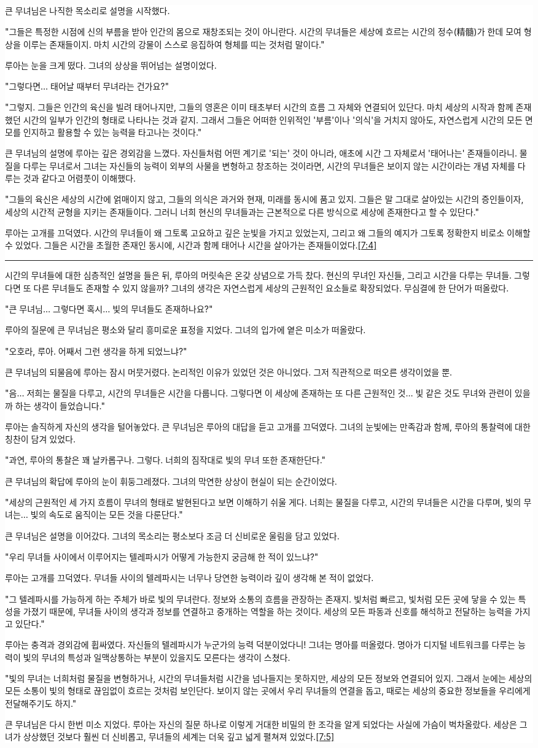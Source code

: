 큰 무녀님은 나직한 목소리로 설명을 시작했다.

"그들은 특정한 시점에 신의 부름을 받아 인간의 몸으로 재창조되는 것이 아니란다. 시간의 무녀들은 세상에 흐르는 시간의 정수(精髓)가 한데 모여 형상을 이루는 존재들이지. 마치 시간의 강물이 스스로 응집하여 형체를 띠는 것처럼 말이다."

루아는 눈을 크게 떴다. 그녀의 상상을 뛰어넘는 설명이었다.

"그렇다면… 태어날 때부터 무녀라는 건가요?"

"그렇지. 그들은 인간의 육신을 빌려 태어나지만, 그들의 영혼은 이미 태초부터 시간의 흐름 그 자체와 연결되어 있단다. 마치 세상의 시작과 함께 존재했던 시간의 일부가 인간의 형태로 나타나는 것과 같지. 그래서 그들은 어떠한 인위적인 '부름'이나 '의식'을 거치지 않아도, 자연스럽게 시간의 모든 면모를 인지하고 활용할 수 있는 능력을 타고나는 것이다."

큰 무녀님의 설명에 루아는 깊은 경외감을 느꼈다. 자신들처럼 어떤 계기로 '되는' 것이 아니라, 애초에 시간 그 자체로서 '태어나는' 존재들이라니. 물질을 다루는 무녀로서 그녀는 자신들의 능력이 외부의 사물을 변형하고 창조하는 것이라면, 시간의 무녀들은 보이지 않는 시간이라는 개념 자체를 다루는 것과 같다고 어렴풋이 이해했다.

"그들의 육신은 세상의 시간에 얽매이지 않고, 그들의 의식은 과거와 현재, 미래를 동시에 품고 있지. 그들은 말 그대로 살아있는 시간의 증인들이자, 세상의 시간적 균형을 지키는 존재들이다. 그러니 너희 현신의 무녀들과는 근본적으로 다른 방식으로 세상에 존재한다고 할 수 있단다."

루아는 고개를 끄덕였다. 시간의 무녀들이 왜 그토록 고요하고 깊은 눈빛을 가지고 있었는지, 그리고 왜 그들의 예지가 그토록 정확한지 비로소 이해할 수 있었다. 그들은 시간을 초월한 존재인 동시에, 시간과 함께 태어나 시간을 살아가는 존재들이었다.<a href="prompts.html#7:4" class="comment-marker">\[7:4\]</a>

* * *

시간의 무녀들에 대한 심층적인 설명을 들은 뒤, 루아의 머릿속은 온갖 상념으로 가득 찼다. 현신의 무녀인 자신들, 그리고 시간을 다루는 무녀들. 그렇다면 또 다른 무녀들도 존재할 수 있지 않을까? 그녀의 생각은 자연스럽게 세상의 근원적인 요소들로 확장되었다. 무심결에 한 단어가 떠올랐다.

"큰 무녀님… 그렇다면 혹시… 빛의 무녀들도 존재하나요?"

루아의 질문에 큰 무녀님은 평소와 달리 흥미로운 표정을 지었다. 그녀의 입가에 옅은 미소가 떠올랐다.

"오호라, 루아. 어째서 그런 생각을 하게 되었느냐?"

큰 무녀님의 되물음에 루아는 잠시 머뭇거렸다. 논리적인 이유가 있었던 것은 아니었다. 그저 직관적으로 떠오른 생각이었을 뿐.

"음… 저희는 물질을 다루고, 시간의 무녀들은 시간을 다룹니다. 그렇다면 이 세상에 존재하는 또 다른 근원적인 것… 빛 같은 것도 무녀와 관련이 있을까 하는 생각이 들었습니다."

루아는 솔직하게 자신의 생각을 털어놓았다. 큰 무녀님은 루아의 대답을 듣고 고개를 끄덕였다. 그녀의 눈빛에는 만족감과 함께, 루아의 통찰력에 대한 칭찬이 담겨 있었다.

"과연, 루아의 통찰은 꽤 날카롭구나. 그렇다. 너희의 짐작대로 빛의 무녀 또한 존재한단다."

큰 무녀님의 확답에 루아의 눈이 휘둥그레졌다. 그녀의 막연한 상상이 현실이 되는 순간이었다.

"세상의 근원적인 세 가지 흐름이 무녀의 형태로 발현된다고 보면 이해하기 쉬울 게다. 너희는 물질을 다루고, 시간의 무녀들은 시간을 다루며, 빛의 무녀는… 빛의 속도로 움직이는 모든 것을 다룬단다."

큰 무녀님은 설명을 이어갔다. 그녀의 목소리는 평소보다 조금 더 신비로운 울림을 담고 있었다.

"우리 무녀들 사이에서 이루어지는 텔레파시가 어떻게 가능한지 궁금해 한 적이 있느냐?"

루아는 고개를 끄덕였다. 무녀들 사이의 텔레파시는 너무나 당연한 능력이라 깊이 생각해 본 적이 없었다.

"그 텔레파시를 가능하게 하는 주체가 바로 빛의 무녀란다. 정보와 소통의 흐름을 관장하는 존재지. 빛처럼 빠르고, 빛처럼 모든 곳에 닿을 수 있는 특성을 가졌기 때문에, 무녀들 사이의 생각과 정보를 연결하고 중개하는 역할을 하는 것이다. 세상의 모든 파동과 신호를 해석하고 전달하는 능력을 가지고 있단다."

루아는 충격과 경외감에 휩싸였다. 자신들의 텔레파시가 누군가의 능력 덕분이었다니\! 그녀는 명아를 떠올렸다. 명아가 디지털 네트워크를 다루는 능력이 빛의 무녀의 특성과 일맥상통하는 부분이 있을지도 모른다는 생각이 스쳤다.

"빛의 무녀는 너희처럼 물질을 변형하거나, 시간의 무녀들처럼 시간을 넘나들지는 못하지만, 세상의 모든 정보와 연결되어 있지. 그래서 눈에는 세상의 모든 소통이 빛의 형태로 끊임없이 흐르는 것처럼 보인단다. 보이지 않는 곳에서 우리 무녀들의 연결을 돕고, 때로는 세상의 중요한 정보들을 우리에게 전달해주기도 하지."

큰 무녀님은 다시 한번 미소 지었다. 루아는 자신의 질문 하나로 이렇게 거대한 비밀의 한 조각을 알게 되었다는 사실에 가슴이 벅차올랐다. 세상은 그녀가 상상했던 것보다 훨씬 더 신비롭고, 무녀들의 세계는 더욱 깊고 넓게 펼쳐져 있었다.<a href="prompts.html#7:5" class="comment-marker">\[7:5\]</a>
